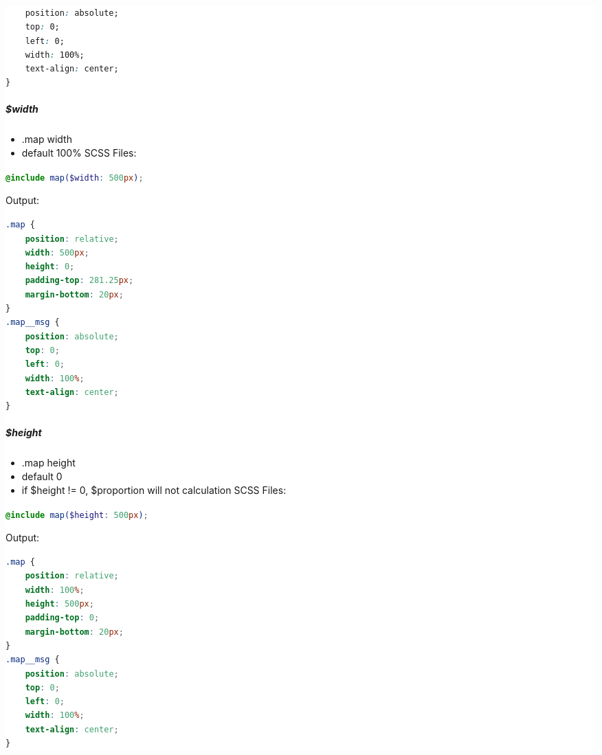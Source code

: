 ```css
    position: absolute;
    top: 0;
    left: 0;
    width: 100%;
    text-align: center;
}
```

##### $width
- .map width
- default 100%
SCSS Files:
```scss
@include map($width: 500px);
```
Output:
```css
.map {
    position: relative;
    width: 500px;
    height: 0;
    padding-top: 281.25px;
    margin-bottom: 20px;
}
.map__msg {
    position: absolute;
    top: 0;
    left: 0;
    width: 100%;
    text-align: center;
}
```

##### $height
- .map height
- default 0
- if $height != 0, $proportion will not calculation
SCSS Files:
```scss
@include map($height: 500px);
```
Output:
```css
.map {
    position: relative;
    width: 100%;
    height: 500px;
    padding-top: 0;
    margin-bottom: 20px;
}
.map__msg {
    position: absolute;
    top: 0;
    left: 0;
    width: 100%;
    text-align: center;
}
```
